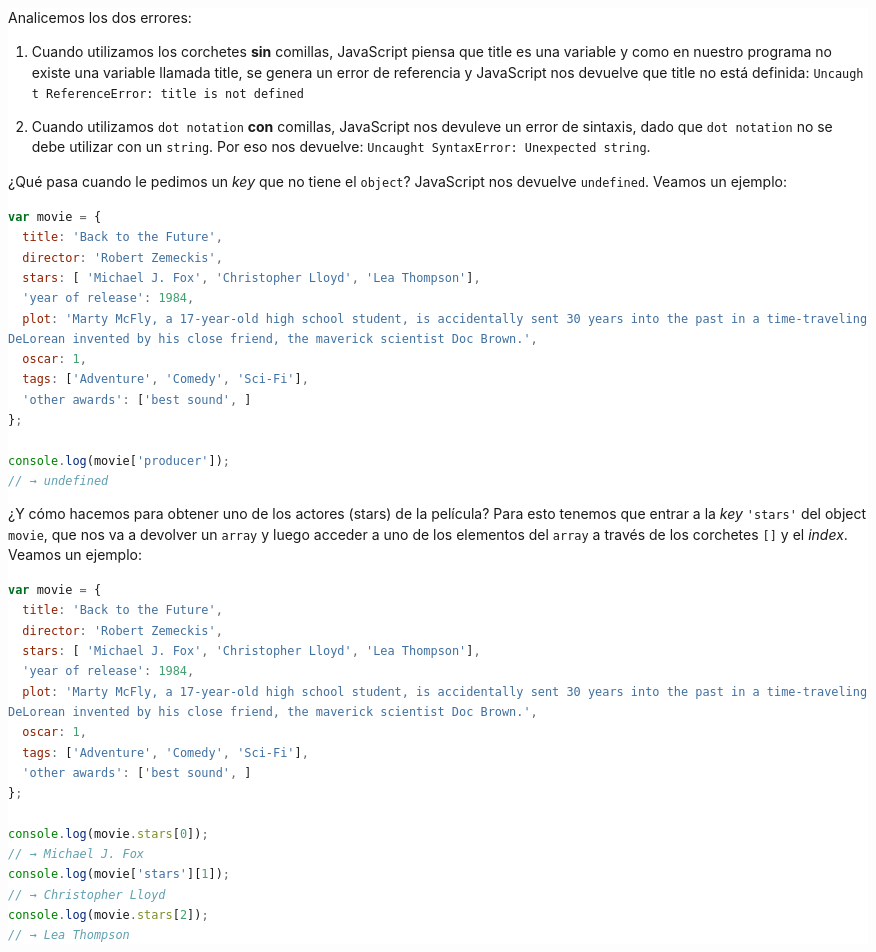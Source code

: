 Analicemos los dos errores:

1. Cuando utilizamos los corchetes **sin** comillas, JavaScript piensa que title
   es una variable y como en nuestro programa no existe una variable llamada
   title, se genera un error de referencia y JavaScript nos devuelve que title
   no está definida: `Uncaught ReferenceError: title is not defined`

2. Cuando utilizamos `dot notation` **con** comillas, JavaScript nos devuleve un
   error de sintaxis, dado que `dot notation` no se debe utilizar con un
   `string`. Por eso nos devuelve: `Uncaught SyntaxError: Unexpected string`.

¿Qué pasa cuando le pedimos un _key_ que no tiene el `object`? JavaScript nos
devuelve `undefined`. Veamos un ejemplo:

```js
var movie = {
  title: 'Back to the Future',
  director: 'Robert Zemeckis',
  stars: [ 'Michael J. Fox', 'Christopher Lloyd', 'Lea Thompson'],
  'year of release': 1984,
  plot: 'Marty McFly, a 17-year-old high school student, is accidentally sent 30 years into the past in a time-traveling DeLorean invented by his close friend, the maverick scientist Doc Brown.',
  oscar: 1,
  tags: ['Adventure', 'Comedy', 'Sci-Fi'],
  'other awards': ['best sound', ]
};

console.log(movie['producer']);
// → undefined
```

¿Y cómo hacemos para obtener uno de los actores (stars) de la película? Para
esto tenemos que entrar a la _key_ `'stars'` del object `movie`, que nos va a
devolver un `array` y luego acceder a uno de los elementos del `array` a través
de los corchetes `[]` y el _index_. Veamos un ejemplo:

```js
var movie = {
  title: 'Back to the Future',
  director: 'Robert Zemeckis',
  stars: [ 'Michael J. Fox', 'Christopher Lloyd', 'Lea Thompson'],
  'year of release': 1984,
  plot: 'Marty McFly, a 17-year-old high school student, is accidentally sent 30 years into the past in a time-traveling DeLorean invented by his close friend, the maverick scientist Doc Brown.',
  oscar: 1,
  tags: ['Adventure', 'Comedy', 'Sci-Fi'],
  'other awards': ['best sound', ]
};

console.log(movie.stars[0]);
// → Michael J. Fox
console.log(movie['stars'][1]);
// → Christopher Lloyd
console.log(movie.stars[2]);
// → Lea Thompson
```
